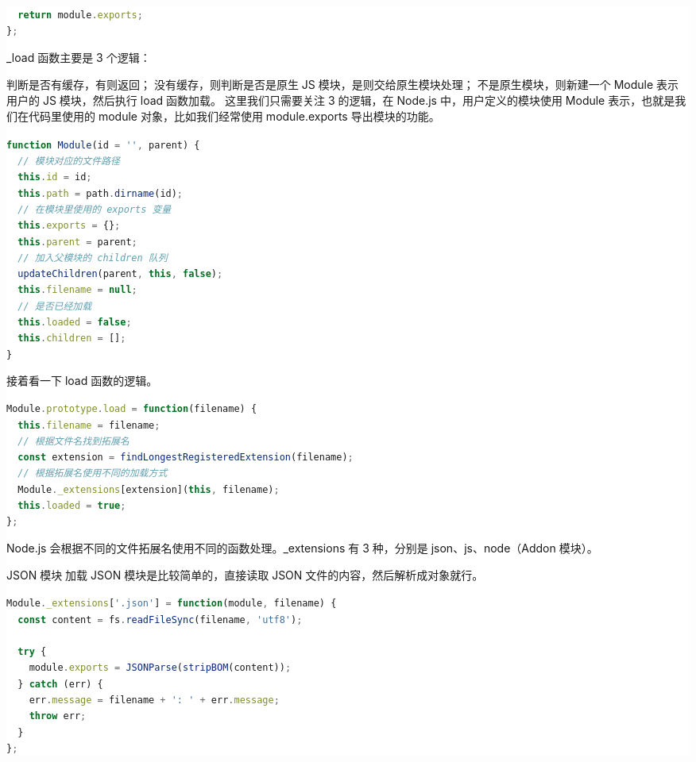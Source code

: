 ```js
  return module.exports;  
};  
```

_load 函数主要是 3 个逻辑：

判断是否有缓存，有则返回；
没有缓存，则判断是否是原生 JS 模块，是则交给原生模块处理；
不是原生模块，则新建一个 Module 表示用户的 JS 模块，然后执行 load 函数加载。
这里我们只需要关注 3 的逻辑，在 Node.js 中，用户定义的模块使用 Module 表示，也就是我们在代码里使用的 module 对象，比如我们经常使用 module.exports 导出模块的功能。

```js
function Module(id = '', parent) {  
  // 模块对应的文件路径  
  this.id = id;  
  this.path = path.dirname(id);  
  // 在模块里使用的 exports 变量  
  this.exports = {};  
  this.parent = parent;  
  // 加入父模块的 children 队列  
  updateChildren(parent, this, false);  
  this.filename = null;  
  // 是否已经加载  
  this.loaded = false;  
  this.children = [];  
}  
```
接着看一下 load 函数的逻辑。

```js
Module.prototype.load = function(filename) {  
  this.filename = filename;  
  // 根据文件名找到拓展名  
  const extension = findLongestRegisteredExtension(filename);  
  // 根据拓展名使用不同的加载方式  
  Module._extensions[extension](this, filename);  
  this.loaded = true;  
};  
```

Node.js 会根据不同的文件拓展名使用不同的函数处理。_extensions 有 3 种，分别是 json、js、node（Addon 模块）。

JSON 模块
加载 JSON 模块是比较简单的，直接读取 JSON 文件的内容，然后解析成对象就行。

```js
Module._extensions['.json'] = function(module, filename) {  
  const content = fs.readFileSync(filename, 'utf8');  
  
  try {  
    module.exports = JSONParse(stripBOM(content));  
  } catch (err) {  
    err.message = filename + ': ' + err.message;  
    throw err;  
  }  
};  
```
